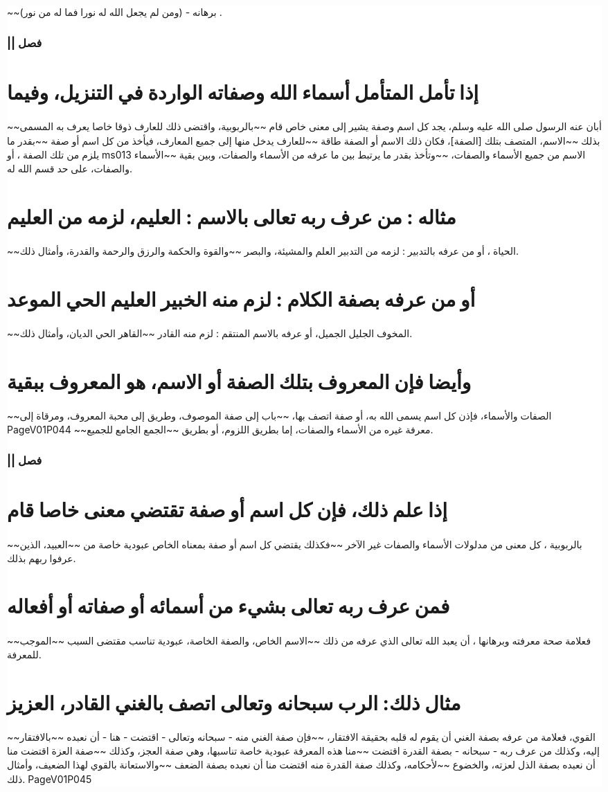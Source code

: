 ~~برهانه - (ومن لم يجعل الله له نورا فما له من نور) .

### || فصل
# إذا تأمل المتأمل أسماء الله وصفاته الواردة في التنزيل، وفيما
~~أبان عنه الرسول صلى الله عليه وسلم، يجد كل اسم وصفة يشير إلى معنى خاص قام
~~بالربوبية، واقتضى ذلك للعارف ذوقا خاصا يعرف به المسمى بذلك
~~الاسم، المتصف بتلك [الصفة]، فكان ذلك الاسم أو الصفة طاقة
~~للعارف يدخل منها إلى جميع المعارف، فيأخذ من كل اسم أو صفة
~~بقدر ما يلزم من تلك الصفة ، أو ms013 الاسم من جميع الأسماء والصفات،
~~وتأخذ بقدر ما يرتبط بين ما عرفه من الأسماء والصفات، وبين بقية
~~الأسماء والصفات، على حد قسم الله له.
# مثاله : من عرف ربه تعالى بالاسم : العليم، لزمه من العليم
~~الحياة ، أو من عرفه بالتدبير : لزمه من التدبير العلم والمشيئة، والبصر
~~والقوة والحكمة والرزق والرحمة والقدرة، وأمثال ذلك.
# أو من عرفه بصفة الكلام : لزم منه الخبير العليم الحي الموعد
~~المخوف الجليل الجميل، أو عرفه بالاسم المنتقم : لزم منه القادر
~~القاهر الحي الديان، وأمثال ذلك.
# وأيضا فإن المعروف بتلك الصفة أو الاسم، هو المعروف ببقية
~~الصفات والأسماء، فإذن كل اسم يسمى الله به، أو صفة اتصف بها،
~~باب إلى صفة الموصوف، وطريق إلى محبة المعروف، ومرقاة إلى
PageV01P044
~~معرفة غيره من الأسماء والصفات، إما بطريق اللزوم، أو بطريق
~~الجمع الجامع للجميع.

### || فصل
# إذا علم ذلك، فإن كل اسم أو صفة تقتضي معنى خاصا قام
~~بالربوبية ، كل معنى من مدلولات الأسماء والصفات غير الآخر
~~فكذلك يقتضي كل اسم أو صفة بمعناه الخاص عبودية خاصة من
~~العبيد، الذين عرفوا ربهم بذلك.
# فمن عرف ربه تعالى بشيء من أسمائه أو صفاته أو أفعاله
~~فعلامة صحة معرفته وبرهانها ، أن يعبد الله تعالى الذي عرفه من ذلك
~~الاسم الخاص، والصفة الخاصة، عبودية تناسب مقتضى السبب
~~الموجب للمعرفة.
# مثال ذلك: الرب سبحانه وتعالى اتصف بالغني القادر، العزيز
~~القوي، فعلامة من عرفه بصفة الغني أن يقوم له قلبه بحقيقة الافتقار،
~~فإن صفة الغني منه - سبحانه وتعالى - اقتضت - هنا - أن نعبده
~~بالافتقار إليه، وكذلك من عرف ربه - سبحانه - بصفة القدرة اقتضت
~~منا هذه المعرفة عبودية خاصة تناسبها، وهي صفة العجز، وكذلك
~~صفة العزة اقتضت منا أن نعبده بصفة الذل لعزته، والخضوع
~~لأحكامه، وكذلك صفة القدرة منه اقتضت منا أن نعبده بصفة الضعف
~~والاستعانة بالقوي لهذا الضعيف، وأمثال ذلك.
PageV01P045
